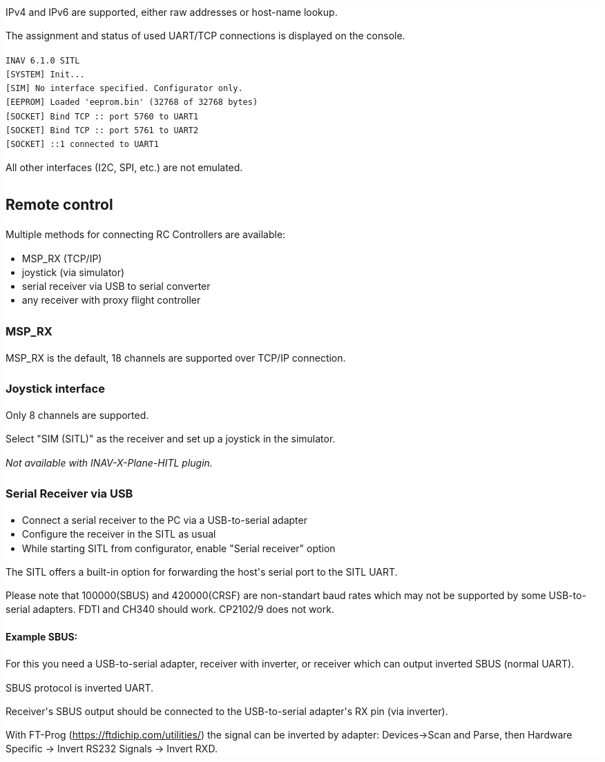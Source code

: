IPv4 and IPv6 are supported, either raw addresses or host-name lookup.

The assignment and status of used UART/TCP connections is displayed on the console.

```
INAV 6.1.0 SITL
[SYSTEM] Init...
[SIM] No interface specified. Configurator only.
[EEPROM] Loaded 'eeprom.bin' (32768 of 32768 bytes)
[SOCKET] Bind TCP :: port 5760 to UART1
[SOCKET] Bind TCP :: port 5761 to UART2
[SOCKET] ::1 connected to UART1
```

All other interfaces (I2C, SPI, etc.) are not emulated.

## Remote control
Multiple methods for connecting RC Controllers are available:
- MSP_RX (TCP/IP)
- joystick (via simulator)
- serial receiver via USB to serial converter
- any receiver with proxy flight controller


### MSP_RX

MSP_RX is the default, 18 channels are supported over TCP/IP connection.

### Joystick interface
Only 8 channels are supported.

Select "SIM (SITL)" as the receiver and set up a joystick in the simulator.

*Not available with INAV-X-Plane-HITL plugin.*

### Serial Receiver via USB

- Connect a serial receiver to the PC via a USB-to-serial adapter
- Configure the receiver in the SITL as usual
- While starting SITL from configurator, enable "Serial receiver" option

The SITL offers a built-in option for forwarding the host's serial port to the SITL UART.

Please note that 100000(SBUS) and 420000(CRSF) are non-standart baud rates which may not be supported by some USB-to-serial adapters. FDTI and CH340 should work. CP2102/9 does not work.


#### Example SBUS:
For this you need a USB-to-serial adapter, receiver with inverter, or receiver which can output inverted SBUS (normal UART). 

SBUS protocol is inverted UART.

Receiver's SBUS output should be connected to the USB-to-serial adapter's RX pin (via inverter).

With FT-Prog (https://ftdichip.com/utilities/) the signal can be inverted by adapter: Devices->Scan and Parse, then Hardware Specific -> Invert RS232 Signals -> Invert RXD.
